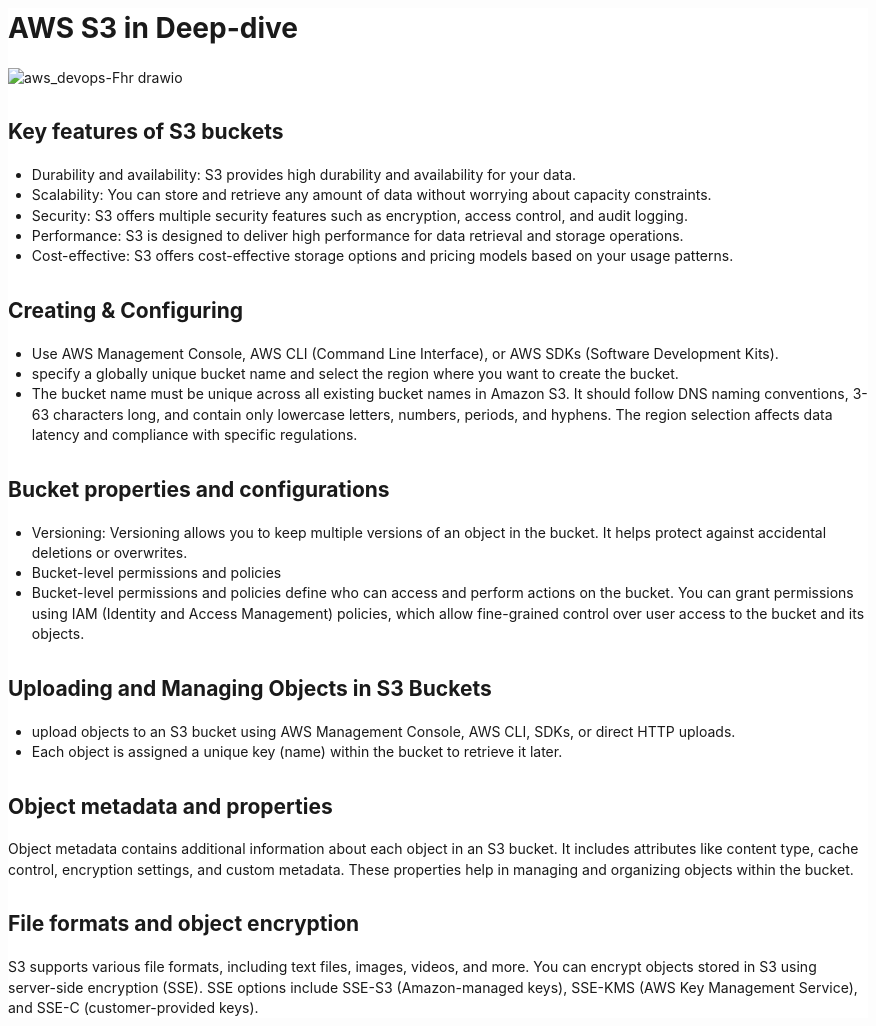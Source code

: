 # AWS S3 in Deep-dive

![aws_devops-Fhr drawio](https://aws.amazon.com/s3/)

## Key features of S3 buckets
- Durability and availability: S3 provides high durability and availability for your data.
- Scalability: You can store and retrieve any amount of data without worrying about capacity constraints.
- Security: S3 offers multiple security features such as encryption, access control, and audit logging.
- Performance: S3 is designed to deliver high performance for data retrieval and storage operations.
- Cost-effective: S3 offers cost-effective storage options and pricing models based on your usage patterns.

## Creating & Configuring 

- Use AWS Management Console, AWS CLI (Command Line Interface), or AWS SDKs (Software Development Kits). 
- specify a globally unique bucket name and select the region where you want to create the bucket.
- The bucket name must be unique across all existing bucket names in Amazon S3. It should follow DNS naming conventions, 3-63 characters long, and contain only lowercase letters, numbers, periods, and hyphens. The region selection affects data latency and compliance with specific regulations.

## Bucket properties and configurations

- Versioning: Versioning allows you to keep multiple versions of an object in the bucket. It helps protect against accidental deletions or overwrites.
- Bucket-level permissions and policies
- Bucket-level permissions and policies define who can access and perform actions on the bucket. You can grant permissions using IAM (Identity and Access Management) policies, which allow fine-grained control over user access to the bucket and its objects.

## Uploading and Managing Objects in S3 Buckets

- upload objects to an S3 bucket using AWS Management Console, AWS CLI, SDKs, or direct HTTP uploads. 
- Each object is assigned a unique key (name) within the bucket to retrieve it later.

## Object metadata and properties

Object metadata contains additional information about each object in an S3 bucket. It includes attributes like content type, cache control, encryption settings, and custom metadata. These properties help in managing and organizing objects within the bucket.

## File formats and object encryption

S3 supports various file formats, including text files, images, videos, and more. You can encrypt objects stored in S3 using server-side encryption (SSE). SSE options include SSE-S3 (Amazon-managed keys), SSE-KMS (AWS Key Management Service), and SSE-C (customer-provided keys).
